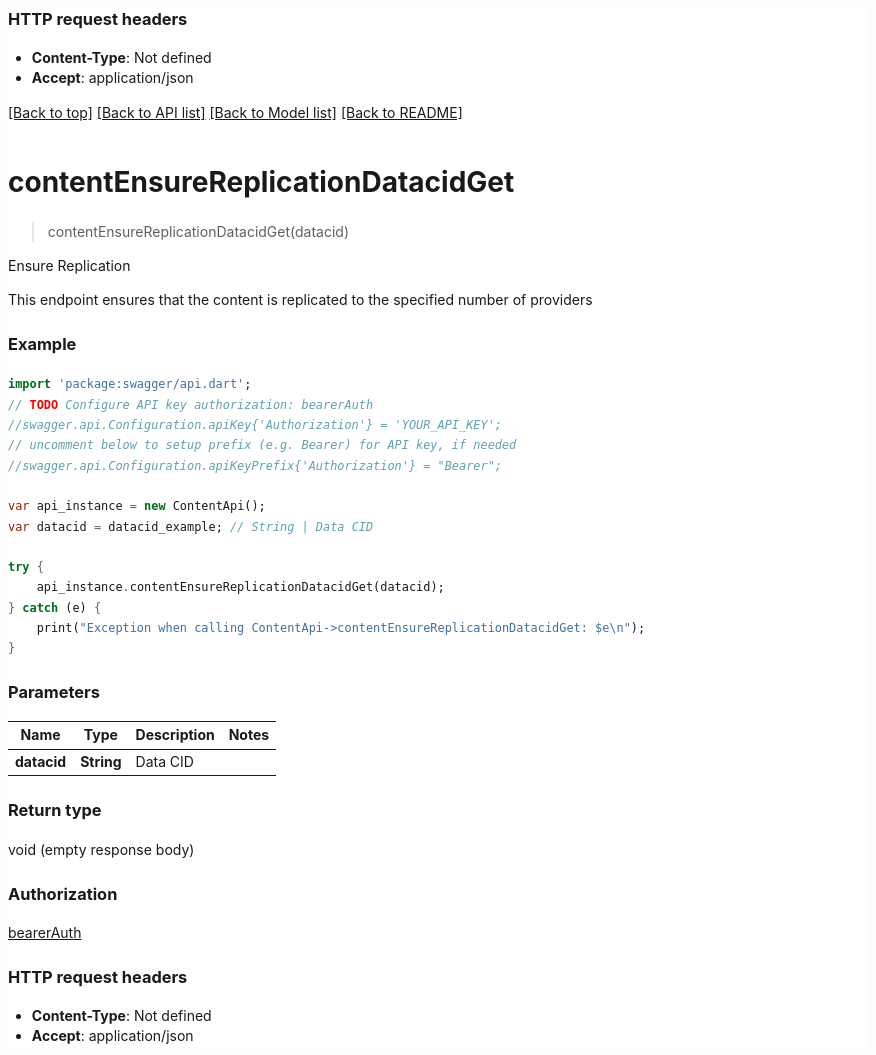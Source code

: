 ### HTTP request headers

 - **Content-Type**: Not defined
 - **Accept**: application/json

[[Back to top]](#) [[Back to API list]](../README.md#documentation-for-api-endpoints) [[Back to Model list]](../README.md#documentation-for-models) [[Back to README]](../README.md)

# **contentEnsureReplicationDatacidGet**
> contentEnsureReplicationDatacidGet(datacid)

Ensure Replication

This endpoint ensures that the content is replicated to the specified number of providers

### Example 
```dart
import 'package:swagger/api.dart';
// TODO Configure API key authorization: bearerAuth
//swagger.api.Configuration.apiKey{'Authorization'} = 'YOUR_API_KEY';
// uncomment below to setup prefix (e.g. Bearer) for API key, if needed
//swagger.api.Configuration.apiKeyPrefix{'Authorization'} = "Bearer";

var api_instance = new ContentApi();
var datacid = datacid_example; // String | Data CID

try { 
    api_instance.contentEnsureReplicationDatacidGet(datacid);
} catch (e) {
    print("Exception when calling ContentApi->contentEnsureReplicationDatacidGet: $e\n");
}
```

### Parameters

Name | Type | Description  | Notes
------------- | ------------- | ------------- | -------------
 **datacid** | **String**| Data CID | 

### Return type

void (empty response body)

### Authorization

[bearerAuth](../README.md#bearerAuth)

### HTTP request headers

 - **Content-Type**: Not defined
 - **Accept**: application/json
